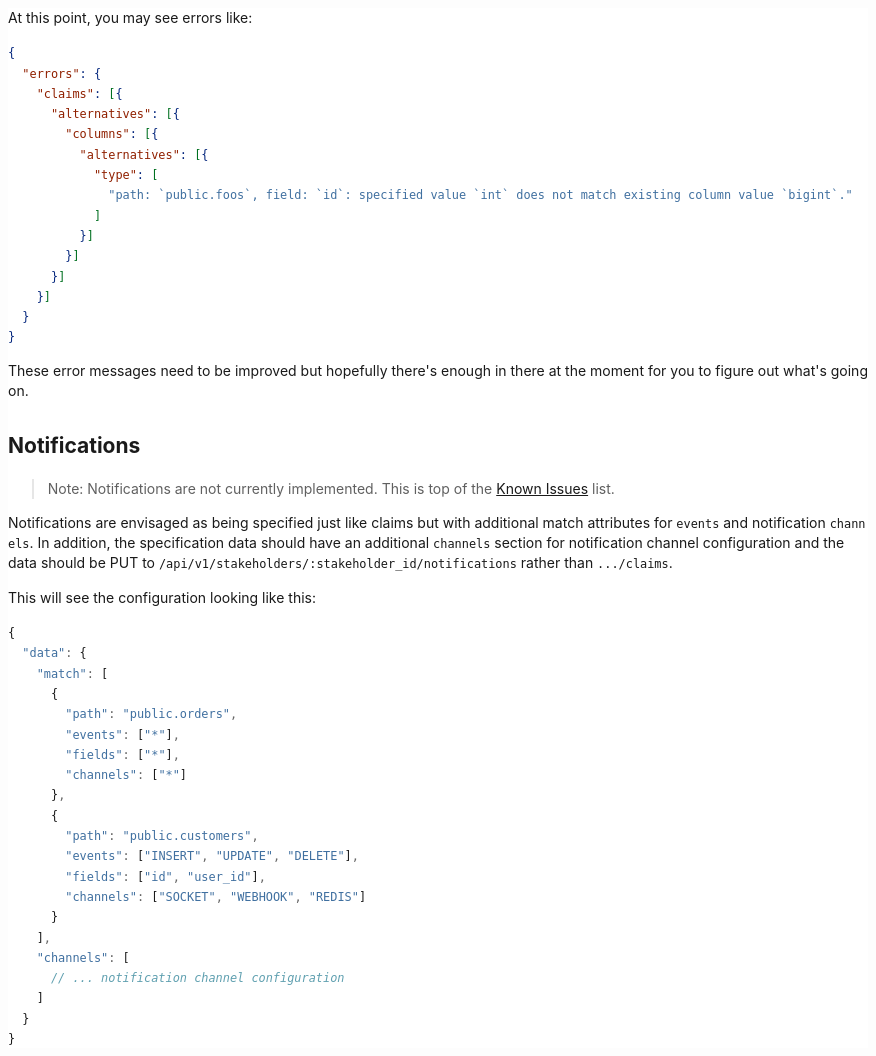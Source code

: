 At this point, you may see errors like:

```json
{
  "errors": {
    "claims": [{
      "alternatives": [{
        "columns": [{
          "alternatives": [{
            "type": [
              "path: `public.foos`, field: `id`: specified value `int` does not match existing column value `bigint`."
            ]
          }]
        }]
      }]
    }]
  }
}
```

These error messages need to be improved but hopefully there's enough in there at the moment for you to figure out what's going on.


## Notifications

> Note: Notifications are not currently implemented. This is top of the [Known Issues](https://github.com/integratedb/integrate/blob/main/KNOWN_ISSUES.md) list.

Notifications are envisaged as being specified just like claims but with additional match attributes for `events` and notification `channels`. In addition, the specification data should have an additional `channels` section for notification channel configuration and the data should be PUT to `/api/v1/stakeholders/:stakeholder_id/notifications` rather than `.../claims`.

This will see the configuration looking like this:

```js
{
  "data": {
    "match": [
      {
        "path": "public.orders",
        "events": ["*"],
        "fields": ["*"],
        "channels": ["*"]
      },
      {
        "path": "public.customers",
        "events": ["INSERT", "UPDATE", "DELETE"],
        "fields": ["id", "user_id"],
        "channels": ["SOCKET", "WEBHOOK", "REDIS"]
      }
    ],
    "channels": [
      // ... notification channel configuration
    ]
  }
}
```
